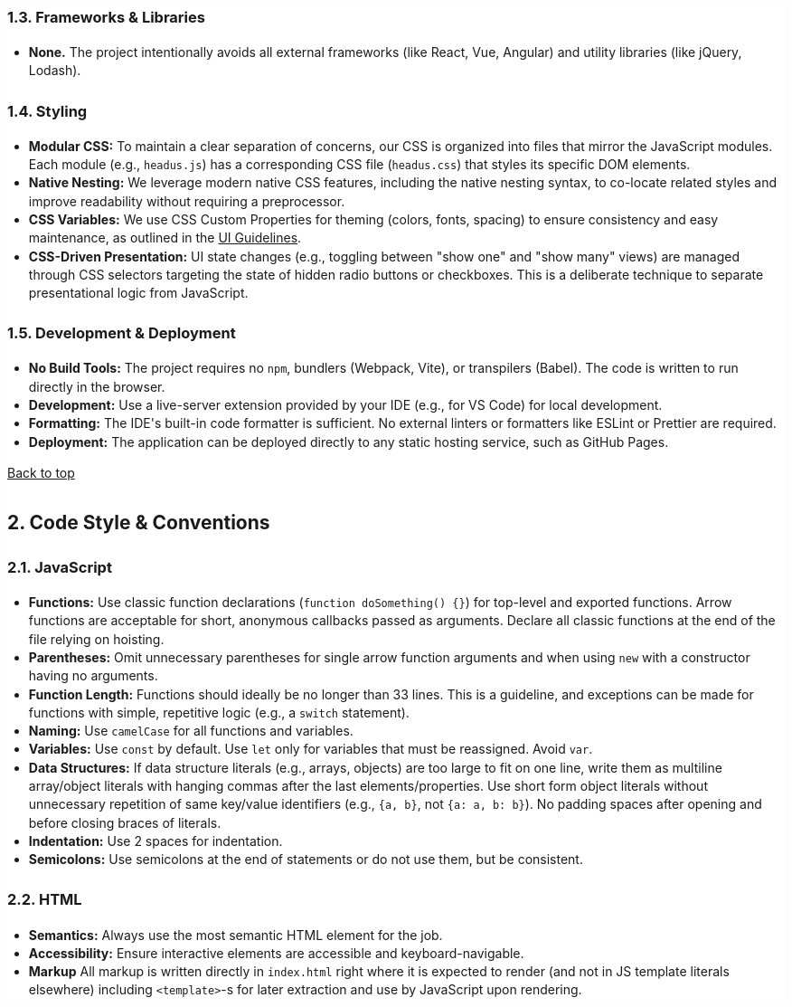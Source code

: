 ### 1.3. Frameworks & Libraries
*   **None.** The project intentionally avoids all external frameworks (like React, Vue, Angular) and utility libraries (like jQuery, Lodash).

### 1.4. Styling
*   **Modular CSS:** To maintain a clear separation of concerns, our CSS is organized into files that mirror the JavaScript modules. Each module (e.g., `headus.js`) has a corresponding CSS file (`headus.css`) that styles its specific DOM elements.
*   **Native Nesting:** We leverage modern native CSS features, including the native nesting syntax, to co-locate related styles and improve readability without requiring a preprocessor.
*   **CSS Variables:** We use CSS Custom Properties for theming (colors, fonts, spacing) to ensure consistency and easy maintenance, as outlined in the [UI Guidelines](ui-guidelines).
*   **CSS-Driven Presentation:** UI state changes (e.g., toggling between "show one" and "show many" views) are managed through CSS selectors targeting the state of hidden radio buttons or checkboxes. This is a deliberate technique to separate presentational logic from JavaScript.

### 1.5. Development & Deployment
*   **No Build Tools:** The project requires no `npm`, bundlers (Webpack, Vite), or transpilers (Babel). The code is written to run directly in the browser.
*   **Development:** Use a live-server extension provided by your IDE (e.g., for VS Code) for local development.
*   **Formatting:** The IDE's built-in code formatter is sufficient. No external linters or formatters like ESLint or Prettier are required.
*   **Deployment:** The application can be deployed directly to any static hosting service, such as GitHub Pages.

[Back to top](#tech-stack-code-style--development-principles)

## 2. Code Style & Conventions

### 2.1. JavaScript
*   **Functions:** Use classic function declarations (`function doSomething() {}`) for top-level and exported functions. Arrow functions are acceptable for short, anonymous callbacks passed as arguments. Declare all classic functions at the end of the file relying on hoisting.
*   **Parentheses:** Omit unnecessary parentheses for single arrow function arguments and when using `new` with a constructor having no arguments.
*   **Function Length:** Functions should ideally be no longer than 33 lines. This is a guideline, and exceptions can be made for functions with simple, repetitive logic (e.g., a `switch` statement).
*   **Naming:** Use `camelCase` for all functions and variables.
*   **Variables:** Use `const` by default. Use `let` only for variables that must be reassigned. Avoid `var`.
*   **Data Structures:** If data structure literals (e.g., arrays, objects) are too large to fit on one line, write them as multiline array/object literals with hanging commas after the last elements/properties. Use short form object literals without unnecessary repetition of same key/value identifiers (e.g., `{a, b}`, not `{a: a, b: b}`). No padding spaces after opening and before closing braces of literals.
*   **Indentation:** Use 2 spaces for indentation.
*   **Semicolons:** Use semicolons at the end of statements or do not use them, but be consistent.

### 2.2. HTML
*   **Semantics:** Always use the most semantic HTML element for the job.
*   **Accessibility:** Ensure interactive elements are accessible and keyboard-navigable.
*   **Markup** All markup is written directly in `index.html` right where it is expected to render (and not in JS template literals elsewhere) including `<template>`-s for later extraction and use by JavaScript upon rendering.
